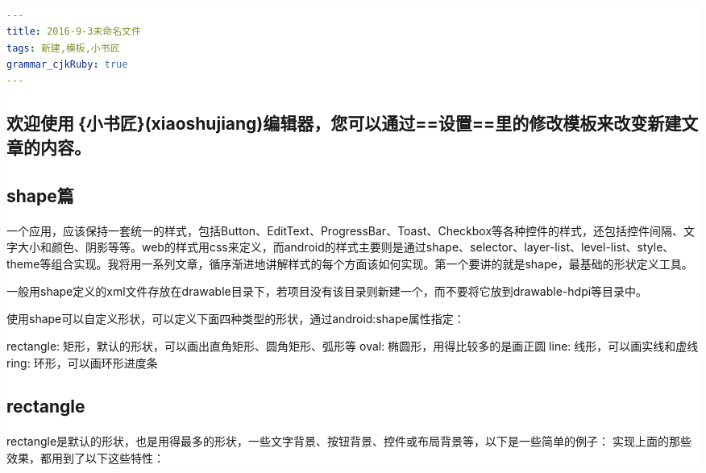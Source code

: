 ```yaml
---
title: 2016-9-3未命名文件 
tags: 新建,模板,小书匠
grammar_cjkRuby: true
---
```



欢迎使用 **{小书匠}(xiaoshujiang)编辑器**，您可以通过==设置==里的修改模板来改变新建文章的内容。
----------------------------------------------------------------

## shape篇

一个应用，应该保持一套统一的样式，包括Button、EditText、ProgressBar、Toast、Checkbox等各种控件的样式，还包括控件间隔、文字大小和颜色、阴影等等。web的样式用css来定义，而android的样式主要则是通过shape、selector、layer-list、level-list、style、theme等组合实现。我将用一系列文章，循序渐进地讲解样式的每个方面该如何实现。第一个要讲的就是shape，最基础的形状定义工具。

一般用shape定义的xml文件存放在drawable目录下，若项目没有该目录则新建一个，而不要将它放到drawable-hdpi等目录中。

使用shape可以自定义形状，可以定义下面四种类型的形状，通过android:shape属性指定：

rectangle: 矩形，默认的形状，可以画出直角矩形、圆角矩形、弧形等
oval: 椭圆形，用得比较多的是画正圆
line: 线形，可以画实线和虚线
ring: 环形，可以画环形进度条

## rectangle

rectangle是默认的形状，也是用得最多的形状，一些文字背景、按钮背景、控件或布局背景等，以下是一些简单的例子：
实现上面的那些效果，都用到了以下这些特性：
